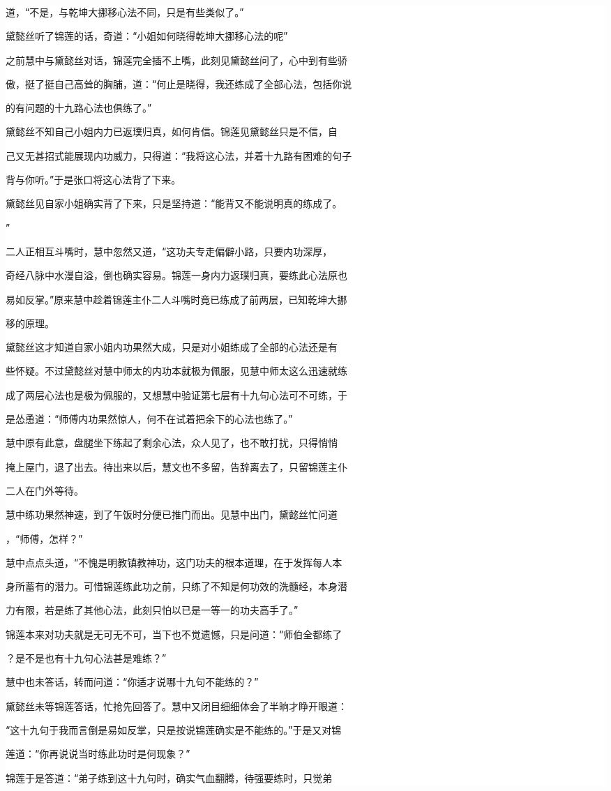 道，“不是，与乾坤大挪移心法不同，只是有些类似了。”

黛懿丝听了锦莲的话，奇道：“小姐如何晓得乾坤大挪移心法的呢”

之前慧中与黛懿丝对话，锦莲完全插不上嘴，此刻见黛懿丝问了，心中到有些骄

傲，挺了挺自己高耸的胸脯，道：“何止是晓得，我还练成了全部心法，包括你说

的有问题的十九路心法也俱练了。”

黛懿丝不知自己小姐内力已返璞归真，如何肯信。锦莲见黛懿丝只是不信，自

己又无甚招式能展现内功威力，只得道：“我将这心法，并着十九路有困难的句子

背与你听。”于是张口将这心法背了下来。

黛懿丝见自家小姐确实背了下来，只是坚持道：“能背又不能说明真的练成了。

”

二人正相互斗嘴时，慧中忽然又道，“这功夫专走偏僻小路，只要内功深厚，

奇经八脉中水漫自溢，倒也确实容易。锦莲一身内力返璞归真，要练此心法原也

易如反掌。”原来慧中趁着锦莲主仆二人斗嘴时竟已练成了前两层，已知乾坤大挪

移的原理。

黛懿丝这才知道自家小姐内功果然大成，只是对小姐练成了全部的心法还是有

些怀疑。不过黛懿丝对慧中师太的内功本就极为佩服，见慧中师太这么迅速就练

成了两层心法也是极为佩服的，又想慧中验证第七层有十九句心法可不可练，于

是怂恿道：“师傅内功果然惊人，何不在试着把余下的心法也练了。”

慧中原有此意，盘腿坐下练起了剩余心法，众人见了，也不敢打扰，只得悄悄

掩上屋门，退了出去。待出来以后，慧文也不多留，告辞离去了，只留锦莲主仆

二人在门外等待。

慧中练功果然神速，到了午饭时分便已推门而出。见慧中出门，黛懿丝忙问道

，“师傅，怎样？”

慧中点点头道，“不愧是明教镇教神功，这门功夫的根本道理，在于发挥每人本

身所蓄有的潜力。可惜锦莲练此功之前，只练了不知是何功效的洗髓经，本身潜

力有限，若是练了其他心法，此刻只怕以已是一等一的功夫高手了。”

锦莲本来对功夫就是无可无不可，当下也不觉遗憾，只是问道：“师伯全都练了

？是不是也有十九句心法甚是难练？”

慧中也未答话，转而问道：“你适才说哪十九句不能练的？”

黛懿丝未等锦莲答话，忙抢先回答了。慧中又闭目细细体会了半晌才睁开眼道：

“这十九句于我而言倒是易如反掌，只是按说锦莲确实是不能练的。”于是又对锦

莲道：“你再说说当时练此功时是何现象？”

锦莲于是答道：“弟子练到这十九句时，确实气血翻腾，待强要练时，只觉弟
